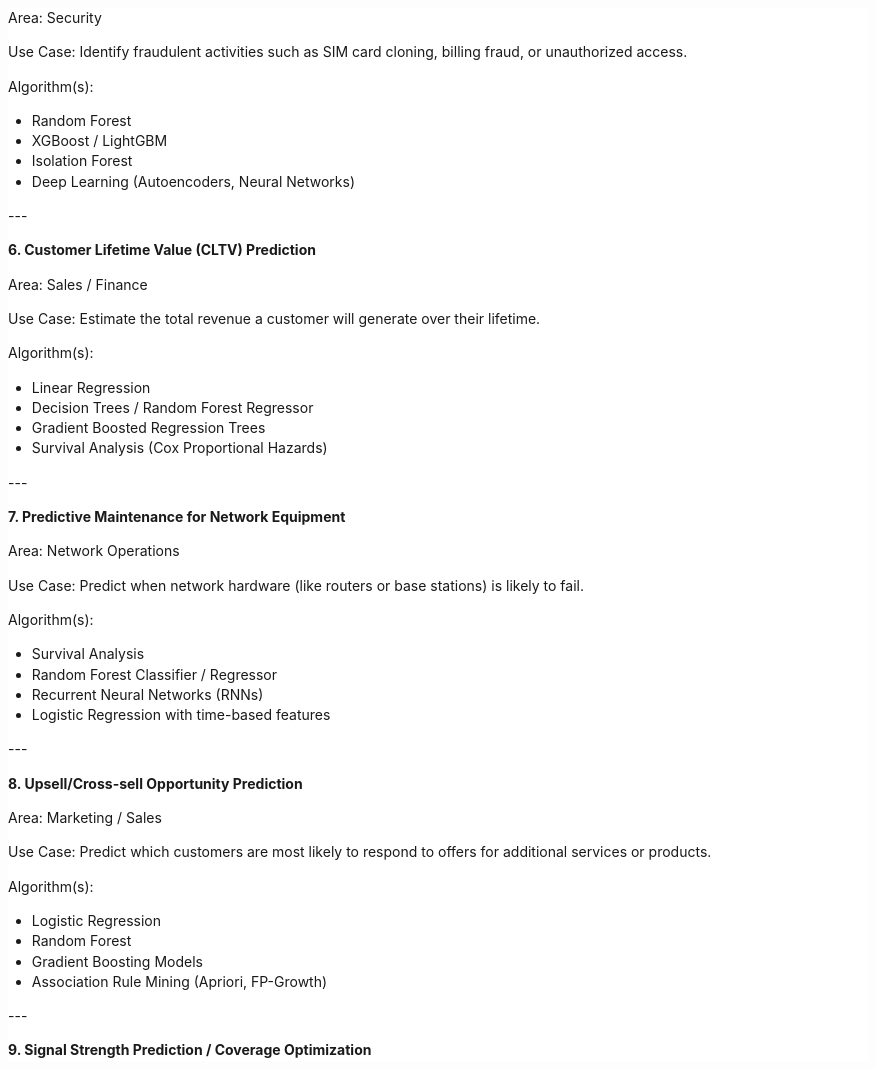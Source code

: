 Area: Security

Use Case: Identify fraudulent activities such as SIM card cloning, billing fraud, or unauthorized access.

Algorithm(s):

- Random Forest
- XGBoost / LightGBM
- Isolation Forest
- Deep Learning (Autoencoders, Neural Networks)

\---

**6\. Customer Lifetime Value (CLTV) Prediction**

Area: Sales / Finance

Use Case: Estimate the total revenue a customer will generate over their lifetime.

Algorithm(s):

- Linear Regression
- Decision Trees / Random Forest Regressor
- Gradient Boosted Regression Trees
- Survival Analysis (Cox Proportional Hazards)

\---

**7\. Predictive Maintenance for Network Equipment**

Area: Network Operations

Use Case: Predict when network hardware (like routers or base stations) is likely to fail.

Algorithm(s):

- Survival Analysis
- Random Forest Classifier / Regressor
- Recurrent Neural Networks (RNNs)
- Logistic Regression with time-based features

\---

**8\. Upsell/Cross-sell Opportunity Prediction**

Area: Marketing / Sales

Use Case: Predict which customers are most likely to respond to offers for additional services or products.

Algorithm(s):

- Logistic Regression
- Random Forest
- Gradient Boosting Models
- Association Rule Mining (Apriori, FP-Growth)

\---

**9\. Signal Strength Prediction / Coverage Optimization**
